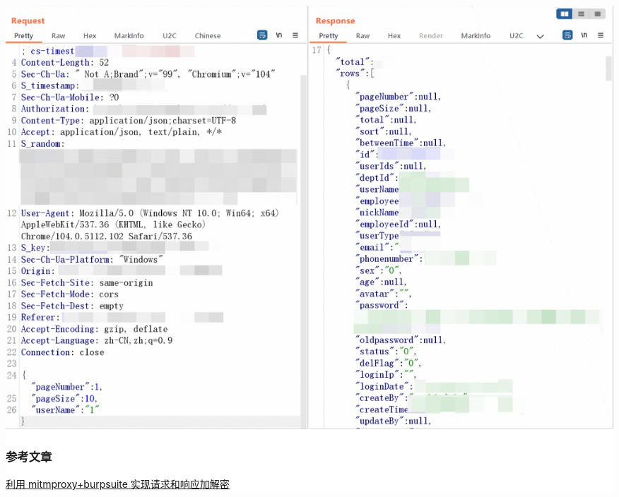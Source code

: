 [![](assets/1707954049-a7db79904abbca3f2f32525ea1abc725.png)](https://testingcf.jsdelivr.net/gh/yunxiaoshu/images/image-20230308161345524.png)

### 参考文章

[利用 mitmproxy+burpsuite 实现请求和响应加解密](https://www.t00ls.com/viewthread.php?tid=59630)

